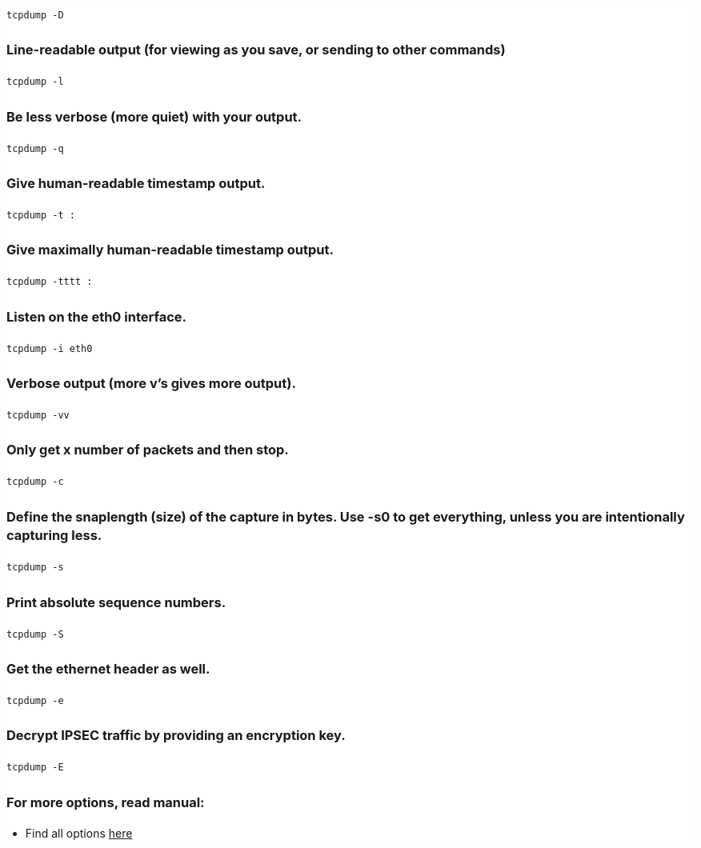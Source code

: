     tcpdump -D

### Line-readable output (for viewing as you save, or sending to other commands)

    tcpdump -l

### Be less verbose (more quiet) with your output.

    tcpdump -q

### Give human-readable timestamp output.

    tcpdump -t :

### Give maximally human-readable timestamp output.

    tcpdump -tttt : 

### Listen on the eth0 interface.

    tcpdump -i eth0

### Verbose output (more v’s gives more output).

    tcpdump -vv 

### Only get x number of packets and then stop.
  
    tcpdump -c 

### Define the snaplength (size) of the capture in bytes. Use -s0 to get everything, unless you are intentionally capturing less.

    tcpdump -s 

### Print absolute sequence numbers.
  
    tcpdump -S 

### Get the ethernet header as well.
    
    tcpdump -e 

### Decrypt IPSEC traffic by providing an encryption key.
    
    tcpdump -E

### For more options, read manual:

* Find all options [here](https://www.cyberciti.biz/howto/question/man/tcpdump-man-page-with-examples.php)
